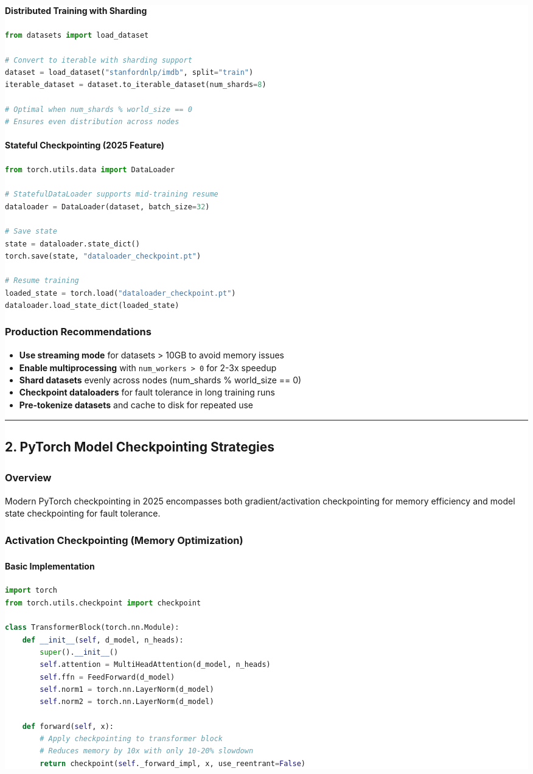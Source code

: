 #### Distributed Training with Sharding
```python
from datasets import load_dataset

# Convert to iterable with sharding support
dataset = load_dataset("stanfordnlp/imdb", split="train")
iterable_dataset = dataset.to_iterable_dataset(num_shards=8)

# Optimal when num_shards % world_size == 0
# Ensures even distribution across nodes
```

#### Stateful Checkpointing (2025 Feature)
```python
from torch.utils.data import DataLoader

# StatefulDataLoader supports mid-training resume
dataloader = DataLoader(dataset, batch_size=32)

# Save state
state = dataloader.state_dict()
torch.save(state, "dataloader_checkpoint.pt")

# Resume training
loaded_state = torch.load("dataloader_checkpoint.pt")
dataloader.load_state_dict(loaded_state)
```

### Production Recommendations
- **Use streaming mode** for datasets > 10GB to avoid memory issues
- **Enable multiprocessing** with `num_workers > 0` for 2-3x speedup
- **Shard datasets** evenly across nodes (num_shards % world_size == 0)
- **Checkpoint dataloaders** for fault tolerance in long training runs
- **Pre-tokenize datasets** and cache to disk for repeated use

---

## 2. PyTorch Model Checkpointing Strategies

### Overview
Modern PyTorch checkpointing in 2025 encompasses both gradient/activation checkpointing for memory efficiency and model state checkpointing for fault tolerance.

### Activation Checkpointing (Memory Optimization)

#### Basic Implementation
```python
import torch
from torch.utils.checkpoint import checkpoint

class TransformerBlock(torch.nn.Module):
    def __init__(self, d_model, n_heads):
        super().__init__()
        self.attention = MultiHeadAttention(d_model, n_heads)
        self.ffn = FeedForward(d_model)
        self.norm1 = torch.nn.LayerNorm(d_model)
        self.norm2 = torch.nn.LayerNorm(d_model)

    def forward(self, x):
        # Apply checkpointing to transformer block
        # Reduces memory by 10x with only 10-20% slowdown
        return checkpoint(self._forward_impl, x, use_reentrant=False)

```